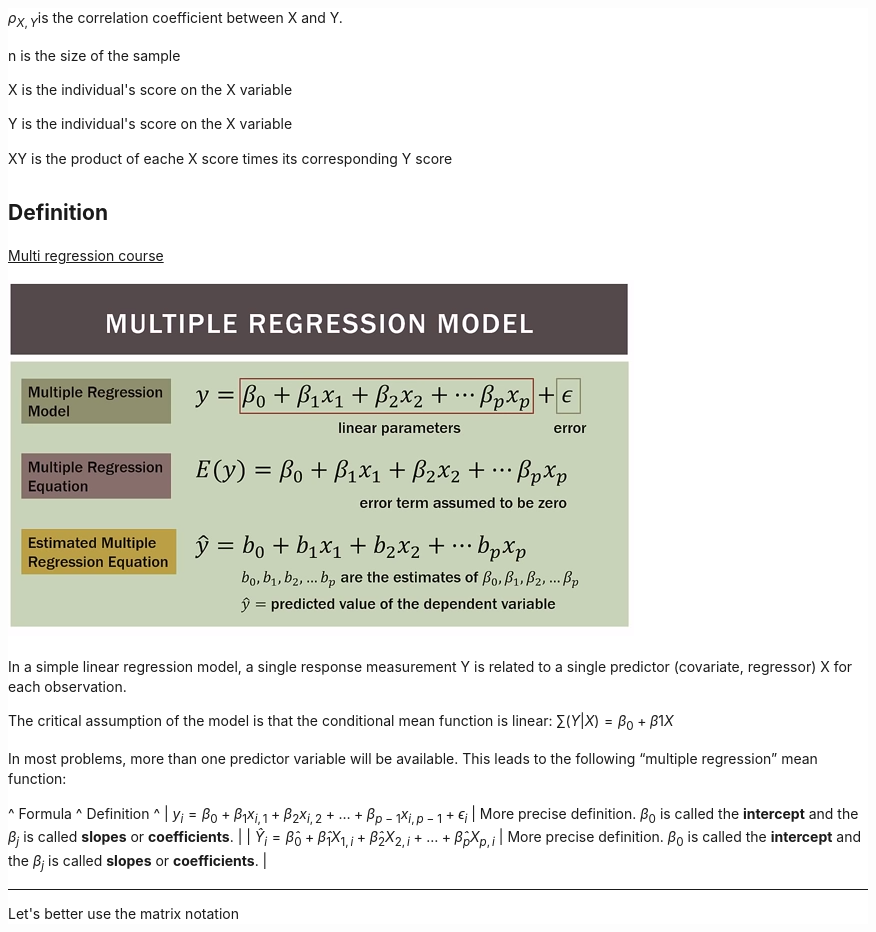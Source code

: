 $\rho_{X,Y}$is the correlation coefficient between X and Y.

n is the size of the sample

X is the individual's score on the X variable

Y is the individual's score on the X variable

XY is the product of eache X score times its corresponding Y score


## Definition

[Multi regression course](401-multreg.pdf)

![](img/multiple_regression_model.png)

In a simple linear regression model, a single response measurement Y is related to a single
predictor (covariate, regressor) X for each observation.

The critical assumption of the model
is that the conditional mean function is linear: $\sum{(Y|X)=\beta_{0}+\beta{1}X}$

In most problems, more than one predictor variable will be available. This leads to the
following “multiple regression” mean function:

^ Formula                                                                                                    ^ Definition                                                                                                                      ^
| $y_{i}=\beta_{0}+\beta_{1}x_{i,1}+\beta_{2}x_{i,2}+\ldots+\beta_{p-1}x_{i,p-1}+\epsilon_{i}$               | More precise definition. $\beta_{0}$ is called the **intercept** and the $\beta_{j}$ is called **slopes** or **coefficients**.  |
| $\hat{Y}_{i}=\hat{\beta}_{0}+\hat{\beta}_{1}X_{1,i}+\hat{\beta}_{2}X_{2,i}+\ldots+\hat{\beta}_{p}X_{p,i}$  | More precise definition. $\beta_{0}$ is called the **intercept** and the $\beta_{j}$ is called **slopes** or **coefficients**.  |

---

Let's better use the matrix notation

